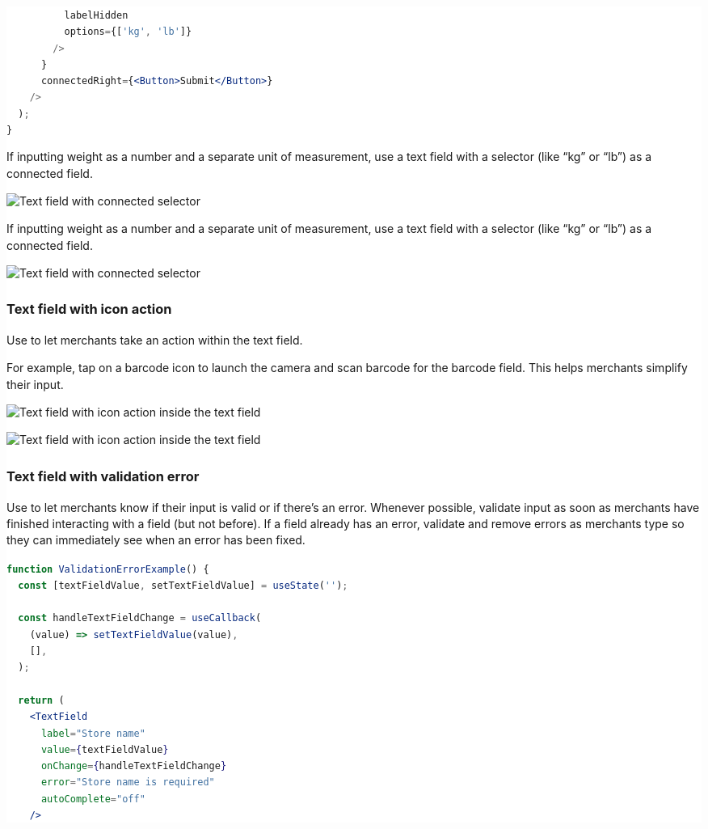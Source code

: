 ```jsx
          labelHidden
          options={['kg', 'lb']}
        />
      }
      connectedRight={<Button>Submit</Button>}
    />
  );
}
```



If inputting weight as a number and a separate unit of measurement, use a text field with a selector (like “kg” or “lb”) as a connected field.

![Text field with connected selector](/public_images/components/TextField/android/connected-fields@2x.png)





If inputting weight as a number and a separate unit of measurement, use a text field with a selector (like “kg” or “lb”) as a connected field.

![Text field with connected selector](/public_images/components/TextField/ios/connected-fields@2x.png)



### Text field with icon action



Use to let merchants take an action within the text field.

For example, tap on a barcode icon to launch the camera and scan barcode for the barcode field. This helps merchants simplify their input.



![Text field with icon action inside the text field](/public_images/components/TextField/android/accessory@2x.png)





![Text field with icon action inside the text field](/public_images/components/TextField/ios/accessory@2x.png)



### Text field with validation error

Use to let merchants know if their input is valid or if there’s an error. Whenever possible, validate input as soon as merchants have finished interacting with a field (but not before). If a field already has an error, validate and remove errors as merchants type so they can immediately see when an error has been fixed.

```jsx
function ValidationErrorExample() {
  const [textFieldValue, setTextFieldValue] = useState('');

  const handleTextFieldChange = useCallback(
    (value) => setTextFieldValue(value),
    [],
  );

  return (
    <TextField
      label="Store name"
      value={textFieldValue}
      onChange={handleTextFieldChange}
      error="Store name is required"
      autoComplete="off"
    />
```